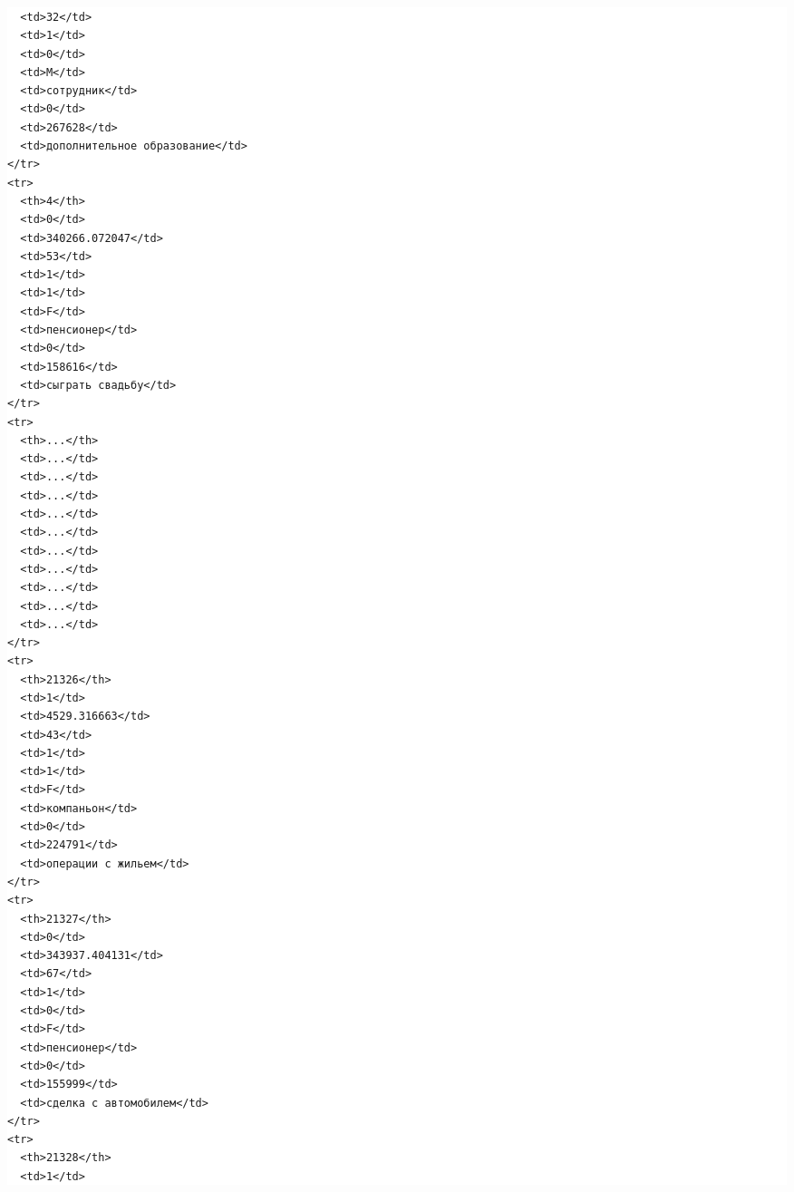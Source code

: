       <td>32</td>
      <td>1</td>
      <td>0</td>
      <td>M</td>
      <td>сотрудник</td>
      <td>0</td>
      <td>267628</td>
      <td>дополнительное образование</td>
    </tr>
    <tr>
      <th>4</th>
      <td>0</td>
      <td>340266.072047</td>
      <td>53</td>
      <td>1</td>
      <td>1</td>
      <td>F</td>
      <td>пенсионер</td>
      <td>0</td>
      <td>158616</td>
      <td>сыграть свадьбу</td>
    </tr>
    <tr>
      <th>...</th>
      <td>...</td>
      <td>...</td>
      <td>...</td>
      <td>...</td>
      <td>...</td>
      <td>...</td>
      <td>...</td>
      <td>...</td>
      <td>...</td>
      <td>...</td>
    </tr>
    <tr>
      <th>21326</th>
      <td>1</td>
      <td>4529.316663</td>
      <td>43</td>
      <td>1</td>
      <td>1</td>
      <td>F</td>
      <td>компаньон</td>
      <td>0</td>
      <td>224791</td>
      <td>операции с жильем</td>
    </tr>
    <tr>
      <th>21327</th>
      <td>0</td>
      <td>343937.404131</td>
      <td>67</td>
      <td>1</td>
      <td>0</td>
      <td>F</td>
      <td>пенсионер</td>
      <td>0</td>
      <td>155999</td>
      <td>сделка с автомобилем</td>
    </tr>
    <tr>
      <th>21328</th>
      <td>1</td>
